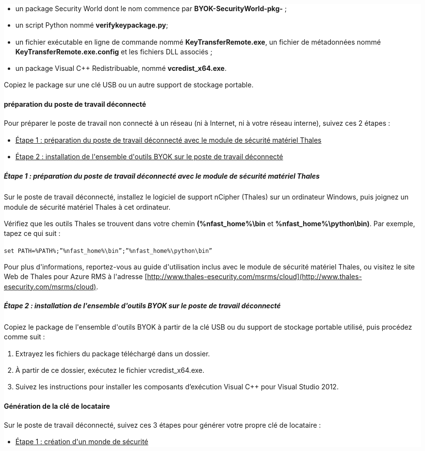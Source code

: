 -   un package Security World dont le nom commence par **BYOK-SecurityWorld-pkg-** ;

-   un script Python nommé **verifykeypackage.py**;

-   un fichier exécutable en ligne de commande nommé **KeyTransferRemote.exe**, un fichier de métadonnées nommé **KeyTransferRemote.exe.config** et les fichiers DLL associés ;

-   un package Visual C++ Redistribuable, nommé **vcredist_x64.exe**.

Copiez le package sur une clé USB ou un autre support de stockage portable.

#### <a name="BKMK_DisconnectedPrepareWorkstation"></a>préparation du poste de travail déconnecté
Pour préparer le poste de travail non connecté à un réseau (ni à Internet, ni à votre réseau interne), suivez ces 2 étapes :

-   [Étape 1 : préparation du poste de travail déconnecté avec le module de sécurité matériel Thales](plan-implement-tenant-key.md#BKMK_PrepareDisconnectedWorkstation1)

-   [Étape 2 : installation de l'ensemble d'outils BYOK sur le poste de travail déconnecté](plan-implement-tenant-key.md#BKMK_PrepareDisconnectedWorkstation2)

##### <a name="BKMK_PrepareDisconnectedWorkstation1"></a>Étape 1 : préparation du poste de travail déconnecté avec le module de sécurité matériel Thales
Sur le poste de travail déconnecté, installez le logiciel de support nCipher (Thales) sur un ordinateur Windows, puis joignez un module de sécurité matériel Thales à cet ordinateur.

Vérifiez que les outils Thales se trouvent dans votre chemin **(%nfast_home%\bin** et **%nfast_home%\python\bin)**. Par exemple, tapez ce qui suit :

```
set PATH=%PATH%;”%nfast_home%\bin”;”%nfast_home%\python\bin”
```
Pour plus d'informations, reportez-vous au guide d'utilisation inclus avec le module de sécurité matériel Thales, ou visitez le site Web de Thales pour Azure RMS à l'adresse [http://www.thales-esecurity.com/msrms/cloud](http://www.thales-esecurity.com/msrms/cloud).

##### <a name="BKMK_PrepareDisconnectedWorkstation2"></a>Étape 2 : installation de l'ensemble d'outils BYOK sur le poste de travail déconnecté
Copiez le package de l'ensemble d'outils BYOK à partir de la clé USB ou du support de stockage portable utilisé, puis procédez comme suit :

1.  Extrayez les fichiers du package téléchargé dans un dossier.

2.  À partir de ce dossier, exécutez le fichier vcredist_x64.exe.

3.  Suivez les instructions pour installer les composants d’exécution Visual C++ pour Visual Studio 2012.

#### <a name="BKMK_InternetGenerate"></a>Génération de la clé de locataire
Sur le poste de travail déconnecté, suivez ces 3 étapes pour générer votre propre clé de locataire :

-   [Étape 1 : création d'un monde de sécurité](plan-implement-tenant-key.md#BKMK_InternetGenerate1)
